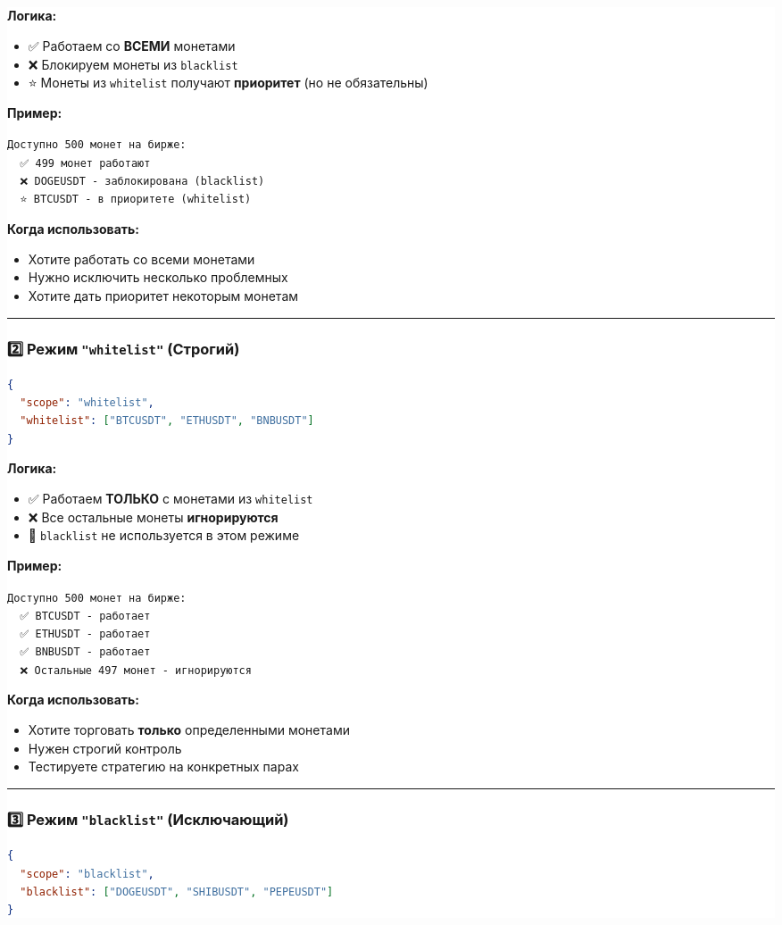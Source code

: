 **Логика:**
- ✅ Работаем со **ВСЕМИ** монетами
- ❌ Блокируем монеты из `blacklist`
- ⭐ Монеты из `whitelist` получают **приоритет** (но не обязательны)

**Пример:**
```
Доступно 500 монет на бирже:
  ✅ 499 монет работают
  ❌ DOGEUSDT - заблокирована (blacklist)
  ⭐ BTCUSDT - в приоритете (whitelist)
```

**Когда использовать:**
- Хотите работать со всеми монетами
- Нужно исключить несколько проблемных
- Хотите дать приоритет некоторым монетам

---

### 2️⃣ Режим `"whitelist"` (Строгий)

```json
{
  "scope": "whitelist",
  "whitelist": ["BTCUSDT", "ETHUSDT", "BNBUSDT"]
}
```

**Логика:**
- ✅ Работаем **ТОЛЬКО** с монетами из `whitelist`
- ❌ Все остальные монеты **игнорируются**
- 🚫 `blacklist` не используется в этом режиме

**Пример:**
```
Доступно 500 монет на бирже:
  ✅ BTCUSDT - работает
  ✅ ETHUSDT - работает
  ✅ BNBUSDT - работает
  ❌ Остальные 497 монет - игнорируются
```

**Когда использовать:**
- Хотите торговать **только** определенными монетами
- Нужен строгий контроль
- Тестируете стратегию на конкретных парах

---

### 3️⃣ Режим `"blacklist"` (Исключающий)

```json
{
  "scope": "blacklist",
  "blacklist": ["DOGEUSDT", "SHIBUSDT", "PEPEUSDT"]
}
```
